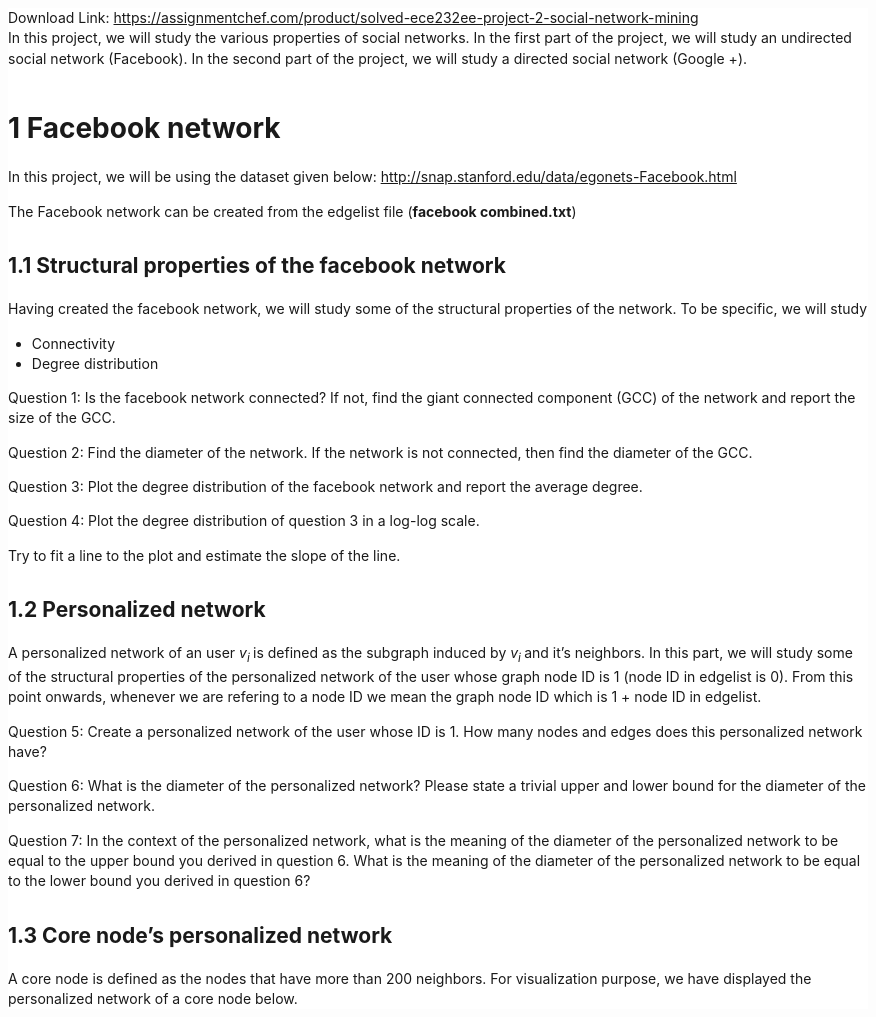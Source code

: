 Download Link: https://assignmentchef.com/product/solved-ece232ee-project-2-social-network-mining
<br>
In this project, we will study the various properties of social networks. In the first part of the project, we will study an undirected social network (Facebook). In the second part of the project, we will study a directed social network (Google +).

<h1>1      Facebook network</h1>

In this project, we will be using the dataset given below: <a href="http://snap.stanford.edu/data/egonets-Facebook.html">http://snap.stanford.edu/data/egonets-Facebook.html</a>

The Facebook network can be created from the edgelist file (<strong>facebook combined.txt</strong>)

<h2>1.1     Structural properties of the facebook network</h2>

Having created the facebook network, we will study some of the structural properties of the network. To be specific, we will study

<ul>

 <li>Connectivity</li>

 <li>Degree distribution</li>

</ul>

Question 1: Is the facebook network connected? If not, find the giant connected component (GCC) of the network and report the size of the GCC.

Question 2: Find the diameter of the network. If the network is not connected, then find the diameter of the GCC.

Question 3: Plot the degree distribution of the facebook network and report the average degree.

Question 4: Plot the degree distribution of question 3 in a log-log scale.

Try to fit a line to the plot and estimate the slope of the line.

<h2>1.2     Personalized network</h2>

A personalized network of an user <em>v<sub>i </sub></em>is defined as the subgraph induced by <em>v<sub>i </sub></em>and it’s neighbors. In this part, we will study some of the structural properties of the personalized network of the user whose graph node ID is 1 (node ID in edgelist is 0). From this point onwards, whenever we are refering to a node ID we mean the graph node ID which is 1 + node ID in edgelist.

Question 5: Create a personalized network of the user whose ID is 1. How many nodes and edges does this personalized network have?

Question 6: What is the diameter of the personalized network? Please state a trivial upper and lower bound for the diameter of the personalized network.

Question 7: In the context of the personalized network, what is the meaning of the diameter of the personalized network to be equal to the upper bound you derived in question 6. What is the meaning of the diameter of the personalized network to be equal to the lower bound you derived in question 6?

<h2>1.3     Core node’s personalized network</h2>

A core node is defined as the nodes that have more than 200 neighbors. For visualization purpose, we have displayed the personalized network of a core node below.
